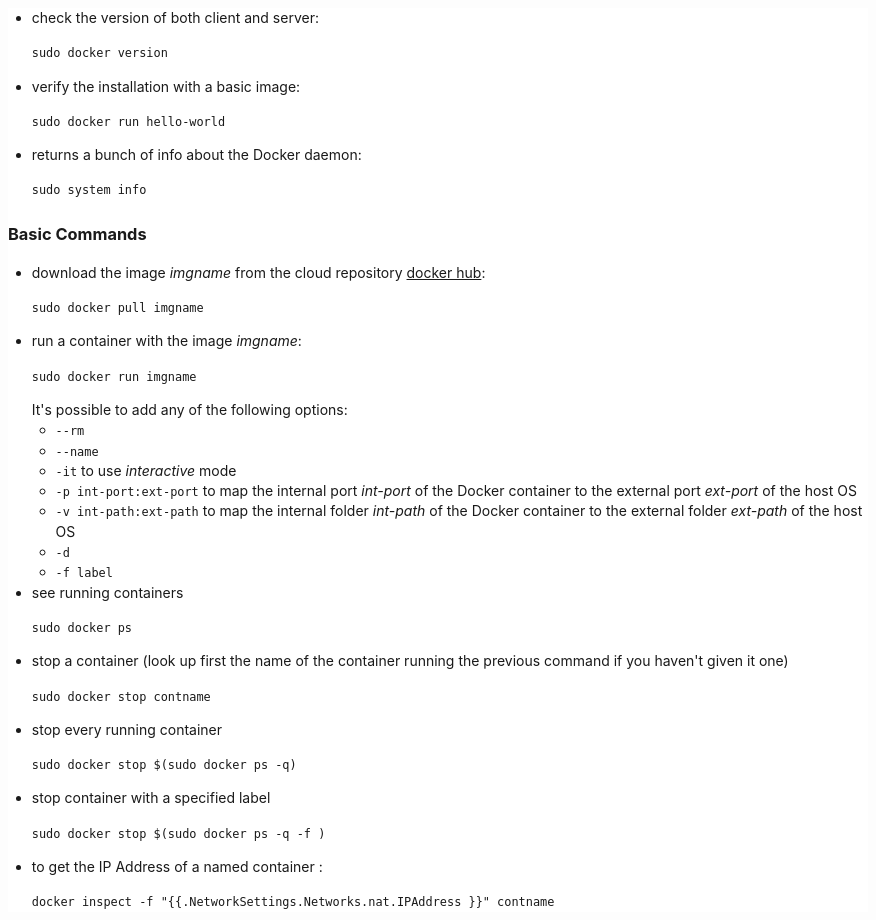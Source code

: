   - check the version of both client and server:
    ~~~
    sudo docker version
    ~~~
  - verify the installation with a basic image:
    ~~~
    sudo docker run hello-world
    ~~~
  - returns a bunch of info about the Docker daemon:
    ~~~
    sudo system info
    ~~~

  <a name="docker-commands"/>

### Basic Commands
  - download the image *imgname* from the cloud repository [docker hub](https://hub.docker.com/):
    ~~~
    sudo docker pull imgname
    ~~~
  - run a container with the image *imgname*:
    ~~~
    sudo docker run imgname
    ~~~
    It's possible to add any of the following options:
    - `--rm`
    - `--name`
    - `-it` to use *interactive* mode
    - `-p int-port:ext-port` to map the internal port *int-port* of the Docker container to the external port *ext-port* of the host OS
    - `-v int-path:ext-path` to map the internal folder *int-path* of the Docker container to the external folder *ext-path* of the host OS
    - `-d`
    - `-f label`
  - see running containers
    ~~~
    sudo docker ps
    ~~~
  - stop a container (look up first the name of the container running the previous command if you haven't given it one)
    ~~~
    sudo docker stop contname
    ~~~
  - stop every running container
    ~~~
    sudo docker stop $(sudo docker ps -q)
    ~~~
  - stop container with a specified label
    ~~~
    sudo docker stop $(sudo docker ps -q -f )
    ~~~
  - to get the IP Address of a named container :
    ~~~
    docker inspect -f "{{.NetworkSettings.Networks.nat.IPAddress }}" contname
    ~~~
